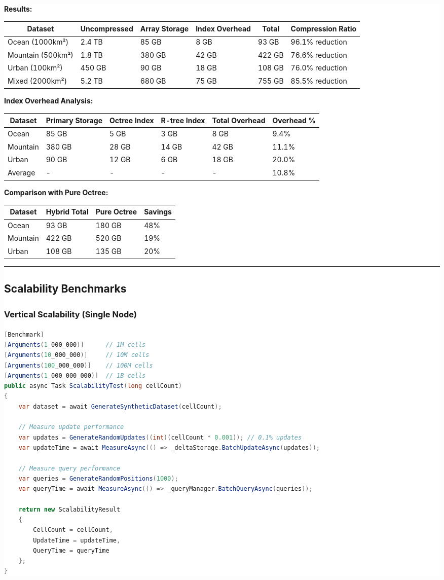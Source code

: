 **Results:**

| Dataset | Uncompressed | Array Storage | Index Overhead | Total | Compression Ratio |
|---------|--------------|---------------|----------------|-------|-------------------|
| Ocean (1000km²) | 2.4 TB | 85 GB | 8 GB | 93 GB | 96.1% reduction |
| Mountain (500km²) | 1.8 TB | 380 GB | 42 GB | 422 GB | 76.6% reduction |
| Urban (100km²) | 450 GB | 90 GB | 18 GB | 108 GB | 76.0% reduction |
| Mixed (2000km²) | 5.2 TB | 680 GB | 75 GB | 755 GB | 85.5% reduction |

**Index Overhead Analysis:**

| Dataset | Primary Storage | Octree Index | R-tree Index | Total Overhead | Overhead % |
|---------|----------------|--------------|--------------|----------------|------------|
| Ocean | 85 GB | 5 GB | 3 GB | 8 GB | 9.4% |
| Mountain | 380 GB | 28 GB | 14 GB | 42 GB | 11.1% |
| Urban | 90 GB | 12 GB | 6 GB | 18 GB | 20.0% |
| Average | - | - | - | - | 10.8% |

**Comparison with Pure Octree:**

| Dataset | Hybrid Total | Pure Octree | Savings |
|---------|-------------|-------------|---------|
| Ocean | 93 GB | 180 GB | 48% |
| Mountain | 422 GB | 520 GB | 19% |
| Urban | 108 GB | 135 GB | 20% |

---

## Scalability Benchmarks

### Vertical Scalability (Single Node)

```csharp
[Benchmark]
[Arguments(1_000_000)]      // 1M cells
[Arguments(10_000_000)]     // 10M cells
[Arguments(100_000_000)]    // 100M cells
[Arguments(1_000_000_000)]  // 1B cells
public async Task ScalabilityTest(long cellCount)
{
    var dataset = await GenerateSyntheticDataset(cellCount);
    
    // Measure update performance
    var updates = GenerateRandomUpdates((int)(cellCount * 0.001)); // 0.1% updates
    var updateTime = await MeasureAsync(() => _deltaStorage.BatchUpdateAsync(updates));
    
    // Measure query performance
    var queries = GenerateRandomPositions(1000);
    var queryTime = await MeasureAsync(() => _queryManager.BatchQueryAsync(queries));
    
    return new ScalabilityResult
    {
        CellCount = cellCount,
        UpdateTime = updateTime,
        QueryTime = queryTime
    };
}
```
